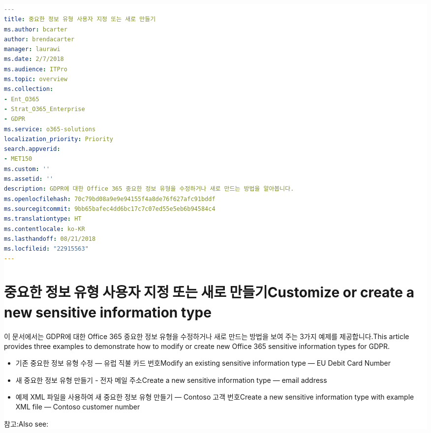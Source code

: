 ```yaml
---
title: 중요한 정보 유형 사용자 지정 또는 새로 만들기
ms.author: bcarter
author: brendacarter
manager: laurawi
ms.date: 2/7/2018
ms.audience: ITPro
ms.topic: overview
ms.collection:
- Ent_O365
- Strat_O365_Enterprise
- GDPR
ms.service: o365-solutions
localization_priority: Priority
search.appverid:
- MET150
ms.custom: ''
ms.assetid: ''
description: GDPR에 대한 Office 365 중요한 정보 유형을 수정하거나 새로 만드는 방법을 알아봅니다.
ms.openlocfilehash: 70c79bd08a9e9e94155f4a8de76f627afc91bddf
ms.sourcegitcommit: 9bb65bafec4dd6bc17c7c07ed55e5eb6b94584c4
ms.translationtype: HT
ms.contentlocale: ko-KR
ms.lasthandoff: 08/21/2018
ms.locfileid: "22915563"
---
```

# <a name="customize-or-create-a-new-sensitive-information-type"></a><span data-ttu-id="8d0c2-103">중요한 정보 유형 사용자 지정 또는 새로 만들기</span><span class="sxs-lookup"><span data-stu-id="8d0c2-103">Customize or create a new sensitive information type</span></span>

<span data-ttu-id="8d0c2-104">이 문서에서는 GDPR에 대한 Office 365 중요한 정보 유형을 수정하거나 새로 만드는 방법을 보여 주는 3가지 예제를 제공합니다.</span><span class="sxs-lookup"><span data-stu-id="8d0c2-104">This article provides three examples to demonstrate how to modify or create new Office 365 sensitive information types for GDPR.</span></span>

-   <span data-ttu-id="8d0c2-105">기존 중요한 정보 유형 수정 — 유럽 직불 카드 번호</span><span class="sxs-lookup"><span data-stu-id="8d0c2-105">Modify an existing sensitive information type — EU Debit Card Number</span></span>

-   <span data-ttu-id="8d0c2-106">새 중요한 정보 유형 만들기 - 전자 메일 주소</span><span class="sxs-lookup"><span data-stu-id="8d0c2-106">Create a new sensitive information type — email address</span></span>

-   <span data-ttu-id="8d0c2-107">예제 XML 파일을 사용하여 새 중요한 정보 유형 만들기 — Contoso 고객 번호</span><span class="sxs-lookup"><span data-stu-id="8d0c2-107">Create a new sensitive information type with example XML file — Contoso customer number</span></span>

<span data-ttu-id="8d0c2-108">참고:</span><span class="sxs-lookup"><span data-stu-id="8d0c2-108">Also see:</span></span>
